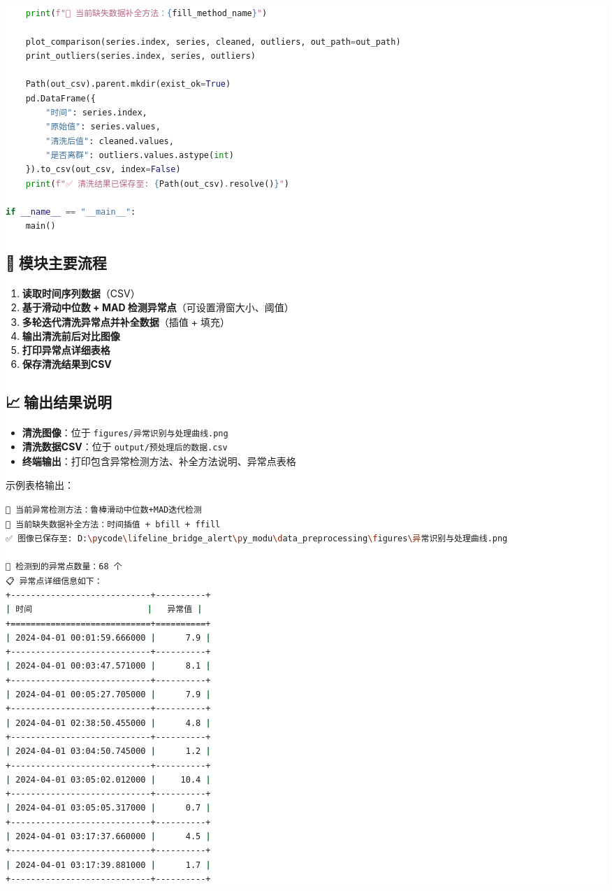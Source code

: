 ```python
    print(f"📌 当前缺失数据补全方法：{fill_method_name}")

    plot_comparison(series.index, series, cleaned, outliers, out_path=out_path)
    print_outliers(series.index, series, outliers)

    Path(out_csv).parent.mkdir(exist_ok=True)
    pd.DataFrame({
        "时间": series.index,
        "原始值": series.values,
        "清洗后值": cleaned.values,
        "是否离群": outliers.values.astype(int)
    }).to_csv(out_csv, index=False)
    print(f"✅ 清洗结果已保存至: {Path(out_csv).resolve()}")

if __name__ == "__main__":
    main()

```

## 🔢 模块主要流程

1. **读取时间序列数据**（CSV）
2. **基于滑动中位数 + MAD 检测异常点**（可设置滑窗大小、阈值）
3. **多轮迭代清洗异常点并补全数据**（插值 + 填充）
4. **输出清洗前后对比图像**
5. **打印异常点详细表格**
6. **保存清洗结果到CSV**

## 📈 输出结果说明

- **清洗图像**：位于 `figures/异常识别与处理曲线.png`
- **清洗数据CSV**：位于 `output/预处理后的数据.csv`
- **终端输出**：打印包含异常检测方法、补全方法说明、异常点表格

示例表格输出：

```bash
📌 当前异常检测方法：鲁棒滑动中位数+MAD迭代检测
📌 当前缺失数据补全方法：时间插值 + bfill + ffill
✅ 图像已保存至: D:\pycode\lifeline_bridge_alert\py_modu\data_preprocessing\figures\异常识别与处理曲线.png

🛑 检测到的异常点数量：68 个
📋 异常点详细信息如下：
+----------------------------+----------+
| 时间                       |   异常值 |
+============================+==========+
| 2024-04-01 00:01:59.666000 |      7.9 |
+----------------------------+----------+
| 2024-04-01 00:03:47.571000 |      8.1 |
+----------------------------+----------+
| 2024-04-01 00:05:27.705000 |      7.9 |
+----------------------------+----------+
| 2024-04-01 02:38:50.455000 |      4.8 |
+----------------------------+----------+
| 2024-04-01 03:04:50.745000 |      1.2 |
+----------------------------+----------+
| 2024-04-01 03:05:02.012000 |     10.4 |
+----------------------------+----------+
| 2024-04-01 03:05:05.317000 |      0.7 |
+----------------------------+----------+
| 2024-04-01 03:17:37.660000 |      4.5 |
+----------------------------+----------+
| 2024-04-01 03:17:39.881000 |      1.7 |
+----------------------------+----------+
```